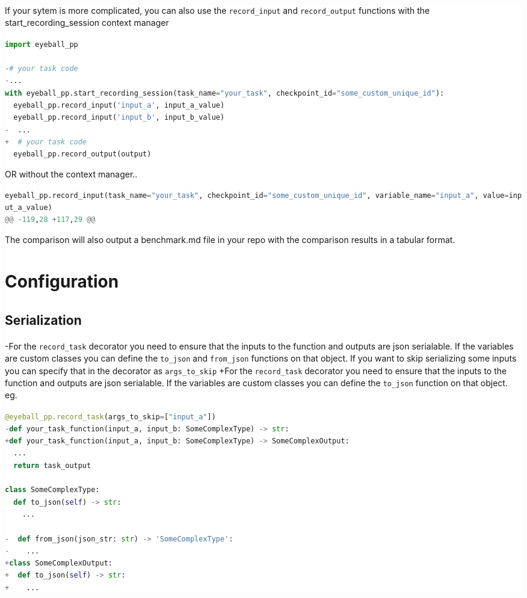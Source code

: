  If your sytem is more complicated, you can also use the `record_input` and `record_output` functions with the start_recording_session context manager
 ```python
 import eyeball_pp
 
-# your task code 
-...
 with eyeball_pp.start_recording_session(task_name="your_task", checkpoint_id="some_custom_unique_id"):
   eyeball_pp.record_input('input_a', input_a_value)
   eyeball_pp.record_input('input_b', input_b_value)
-  ...
+  # your task code
   eyeball_pp.record_output(output)
 ```
 
 OR without the context manager.. 
 
 ```python
 eyeball_pp.record_input(task_name="your_task", checkpoint_id="some_custom_unique_id", variable_name="input_a", value=input_a_value)
@@ -119,28 +117,29 @@
 ```
 
 The comparison will also output a benchmark.md file in your repo with the comparison results in a tabular format.
 
 # Configuration 
 
 ## Serialization
-For the `record_task` decorator you need to ensure that the inputs to the function and outputs are json serialable. If the variables are custom classes you can define the `to_json` and `from_json` functions on that object. If you want to skip serializing some inputs you can specify that in the decorator as `args_to_skip` 
+For the `record_task` decorator you need to ensure that the inputs to the function and outputs are json serialable. If the variables are custom classes you can define the `to_json` function on that object.
 eg. 
 ```python
 @eyeball_pp.record_task(args_to_skip=["input_a"])
-def your_task_function(input_a, input_b: SomeComplexType) -> str:
+def your_task_function(input_a, input_b: SomeComplexType) -> SomeComplexOutput:
   ...
   return task_output
 
 class SomeComplexType:
   def to_json(self) -> str:
     ...
 
-  def from_json(json_str: str) -> 'SomeComplexType':
-    ...  
+class SomeComplexOutput:
+  def to_json(self) -> str:
+    ...
 ```
 